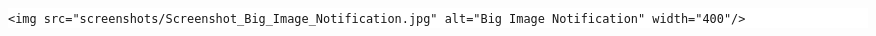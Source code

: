     <img src="screenshots/Screenshot_Big_Image_Notification.jpg" alt="Big Image Notification" width="400"/>